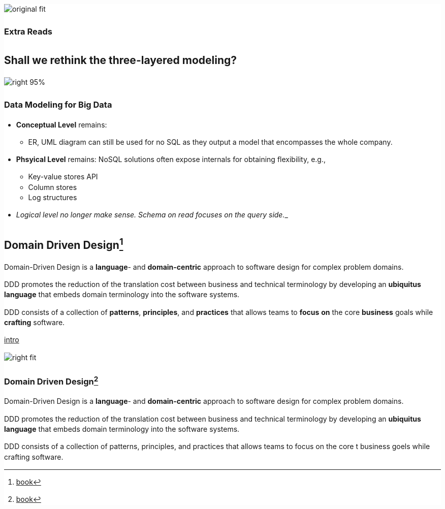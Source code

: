 ![original fit](https://miro.medium.com/max/1225/1*V2zU24JMyIuCKV3wkDN26A.png)

[^5]: [by Ilya Katsov](https://highlyscalable.wordpress.com/2012/03/01/nosql-data-modeling-techniques/)

### Extra Reads

![original fit](https://www.ics.uci.edu/~cs223/papers/cidr07p15.pdf)


## Shall we rethink the three-layered modeling?

![right 95%](https://www.matillion.com/wp-content/uploads/2020/04/DataModels-Diagram-01.png)

###  Data Modeling for Big Data

- **Conceptual Level** remains:
	- ER, UML diagram can still be used for no SQL as they output a model that encompasses the whole company.

- **Phsyical Level** remains: NoSQL solutions often expose internals for obtaining flexibility, e.g., 
	- Key-value stores API
	- Column stores
	- Log structures

- _Logical level no longer make sense. Schema on read focuses on the query side.__

## Domain Driven Design[^68]

Domain-Driven Design is a **language**- and **domain-centric** approach to software design for complex problem domains.

DDD promotes the reduction of the translation cost between business and technical terminology by developing an **ubiquitus language**  that embeds domain terminology into the software systems.

DDD consists of a collection of **patterns**, **principles**, and **practices** that allows teams to **focus** **on** the core **business** goals while **crafting** software.

[intro](https://martinfowler.com/bliki/DomainDrivenDesign.html)

![right fit](https://image.slidesharecdn.com/b00794taug-domain-drivendesignbyericevans-190925204437/95/2003-domaindriven-design-pdf-tackling-complexity-in-the-heart-of-software-by-eric-evans-addisonwesley-professional-1-638.jpg?cb=1569444406)



[^68]:[book](https://www.amazon.com/gp/product/0321125215?ie=UTF8&tag=martinfowlerc-20&linkCode=as2&camp=1789&creative=9325&creativeASIN=0321125215)

### Domain Driven Design[^68]

Domain-Driven Design is a **language**- and **domain-centric** approach to software design for complex problem domains.

DDD promotes the reduction of the translation cost between business and technical terminology by developing an **ubiquitus language**  that embeds domain terminology into the software systems.

DDD consists of a collection of patterns, principles, and practices that allows teams to focus on the core t business goels while crafting software.


[^65]: a modern form of relational databases that aim for comparable scalability with NoSQL databases while maintaining the transactional guarantees made by traditional database systems
[^6 g2]: no properties at all???
[^67]: at some point in the future, data will converge to a consistent state; 
[^63]: an Aggregate is always associated with one and only one Repository.
[^64]: Martin Fowler, [link](https://martinfowler.com/eaaDev/EventSourcing.html)